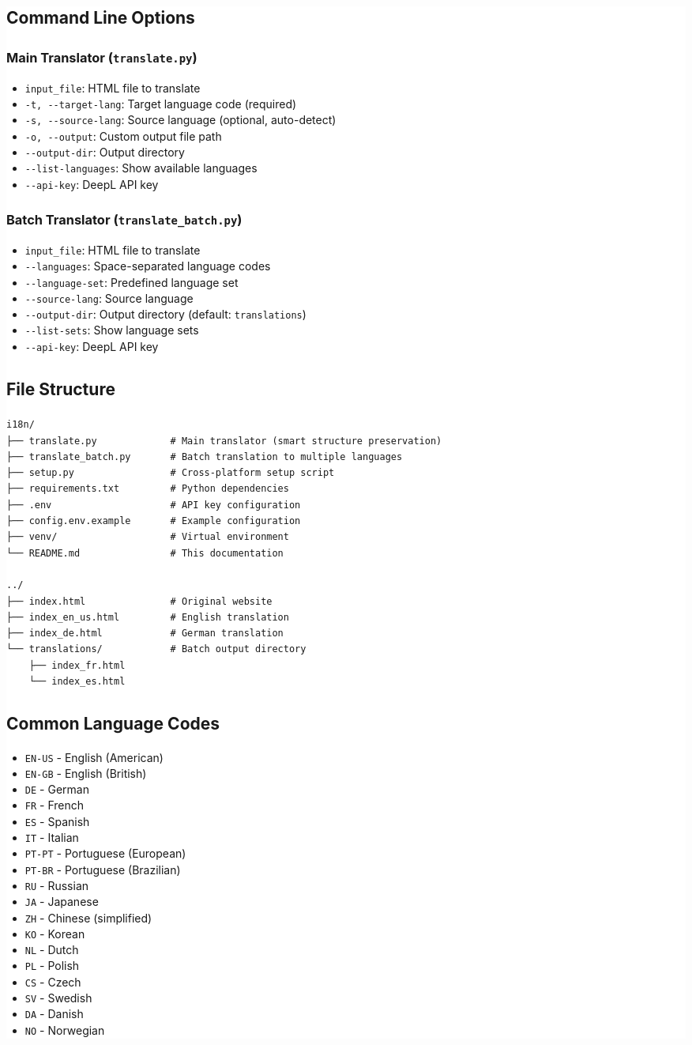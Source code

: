 ## Command Line Options

### Main Translator (`translate.py`)
- `input_file`: HTML file to translate
- `-t, --target-lang`: Target language code (required)
- `-s, --source-lang`: Source language (optional, auto-detect)
- `-o, --output`: Custom output file path
- `--output-dir`: Output directory
- `--list-languages`: Show available languages
- `--api-key`: DeepL API key

### Batch Translator (`translate_batch.py`)
- `input_file`: HTML file to translate
- `--languages`: Space-separated language codes
- `--language-set`: Predefined language set
- `--source-lang`: Source language
- `--output-dir`: Output directory (default: `translations`)
- `--list-sets`: Show language sets
- `--api-key`: DeepL API key

## File Structure

```
i18n/
├── translate.py             # Main translator (smart structure preservation)
├── translate_batch.py       # Batch translation to multiple languages
├── setup.py                 # Cross-platform setup script
├── requirements.txt         # Python dependencies
├── .env                     # API key configuration
├── config.env.example       # Example configuration
├── venv/                    # Virtual environment
└── README.md                # This documentation

../
├── index.html               # Original website
├── index_en_us.html         # English translation
├── index_de.html            # German translation
└── translations/            # Batch output directory
    ├── index_fr.html
    └── index_es.html
```

## Common Language Codes

- `EN-US` - English (American)
- `EN-GB` - English (British)  
- `DE` - German
- `FR` - French
- `ES` - Spanish
- `IT` - Italian
- `PT-PT` - Portuguese (European)
- `PT-BR` - Portuguese (Brazilian)
- `RU` - Russian
- `JA` - Japanese
- `ZH` - Chinese (simplified)
- `KO` - Korean
- `NL` - Dutch
- `PL` - Polish
- `CS` - Czech
- `SV` - Swedish
- `DA` - Danish
- `NO` - Norwegian